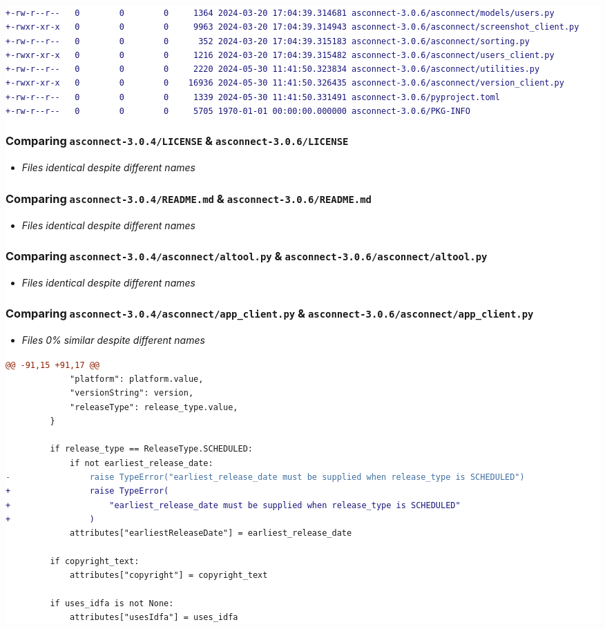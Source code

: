 ```diff
+-rw-r--r--   0        0        0     1364 2024-03-20 17:04:39.314681 asconnect-3.0.6/asconnect/models/users.py
+-rwxr-xr-x   0        0        0     9963 2024-03-20 17:04:39.314943 asconnect-3.0.6/asconnect/screenshot_client.py
+-rw-r--r--   0        0        0      352 2024-03-20 17:04:39.315183 asconnect-3.0.6/asconnect/sorting.py
+-rwxr-xr-x   0        0        0     1216 2024-03-20 17:04:39.315482 asconnect-3.0.6/asconnect/users_client.py
+-rw-r--r--   0        0        0     2220 2024-05-30 11:41:50.323834 asconnect-3.0.6/asconnect/utilities.py
+-rwxr-xr-x   0        0        0    16936 2024-05-30 11:41:50.326435 asconnect-3.0.6/asconnect/version_client.py
+-rw-r--r--   0        0        0     1339 2024-05-30 11:41:50.331491 asconnect-3.0.6/pyproject.toml
+-rw-r--r--   0        0        0     5705 1970-01-01 00:00:00.000000 asconnect-3.0.6/PKG-INFO
```

### Comparing `asconnect-3.0.4/LICENSE` & `asconnect-3.0.6/LICENSE`

 * *Files identical despite different names*

### Comparing `asconnect-3.0.4/README.md` & `asconnect-3.0.6/README.md`

 * *Files identical despite different names*

### Comparing `asconnect-3.0.4/asconnect/altool.py` & `asconnect-3.0.6/asconnect/altool.py`

 * *Files identical despite different names*

### Comparing `asconnect-3.0.4/asconnect/app_client.py` & `asconnect-3.0.6/asconnect/app_client.py`

 * *Files 0% similar despite different names*

```diff
@@ -91,15 +91,17 @@
             "platform": platform.value,
             "versionString": version,
             "releaseType": release_type.value,
         }
 
         if release_type == ReleaseType.SCHEDULED:
             if not earliest_release_date:
-                raise TypeError("earliest_release_date must be supplied when release_type is SCHEDULED")
+                raise TypeError(
+                    "earliest_release_date must be supplied when release_type is SCHEDULED"
+                )
             attributes["earliestReleaseDate"] = earliest_release_date
 
         if copyright_text:
             attributes["copyright"] = copyright_text
 
         if uses_idfa is not None:
             attributes["usesIdfa"] = uses_idfa
```
